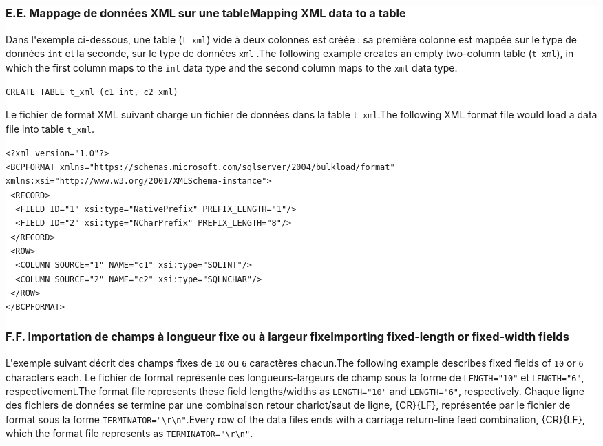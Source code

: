 ###  <a name="e-mapping-xml-data-to-a-table"></a><a name="MapXMLDataToTbl"></a> <span data-ttu-id="5ac5f-407">E.</span><span class="sxs-lookup"><span data-stu-id="5ac5f-407">E.</span></span> <span data-ttu-id="5ac5f-408">Mappage de données XML sur une table</span><span class="sxs-lookup"><span data-stu-id="5ac5f-408">Mapping XML data to a table</span></span>  
 <span data-ttu-id="5ac5f-409">Dans l'exemple ci-dessous, une table (`t_xml`) vide à deux colonnes est créée : sa première colonne est mappée sur le type de données `int` et la seconde, sur le type de données `xml` .</span><span class="sxs-lookup"><span data-stu-id="5ac5f-409">The following example creates an empty two-column table (`t_xml`), in which the first column maps to the `int` data type and the second column maps to the `xml` data type.</span></span>  
  
```  
CREATE TABLE t_xml (c1 int, c2 xml)  
```  
  
 <span data-ttu-id="5ac5f-410">Le fichier de format XML suivant charge un fichier de données dans la table `t_xml`.</span><span class="sxs-lookup"><span data-stu-id="5ac5f-410">The following XML format file would load a data file into table `t_xml`.</span></span>  
  
```  
<?xml version="1.0"?>  
<BCPFORMAT xmlns="https://schemas.microsoft.com/sqlserver/2004/bulkload/format"   
xmlns:xsi="http://www.w3.org/2001/XMLSchema-instance">  
 <RECORD>  
  <FIELD ID="1" xsi:type="NativePrefix" PREFIX_LENGTH="1"/>  
  <FIELD ID="2" xsi:type="NCharPrefix" PREFIX_LENGTH="8"/>  
 </RECORD>  
 <ROW>  
  <COLUMN SOURCE="1" NAME="c1" xsi:type="SQLINT"/>  
  <COLUMN SOURCE="2" NAME="c2" xsi:type="SQLNCHAR"/>  
 </ROW>  
</BCPFORMAT>  
```  
  
###  <a name="f-importing-fixed-length-or-fixed-width-fields"></a><a name="ImportFixedFields"></a> <span data-ttu-id="5ac5f-411">F.</span><span class="sxs-lookup"><span data-stu-id="5ac5f-411">F.</span></span> <span data-ttu-id="5ac5f-412">Importation de champs à longueur fixe ou à largeur fixe</span><span class="sxs-lookup"><span data-stu-id="5ac5f-412">Importing fixed-length or fixed-width fields</span></span>  
 <span data-ttu-id="5ac5f-413">L'exemple suivant décrit des champs fixes de `10` ou `6` caractères chacun.</span><span class="sxs-lookup"><span data-stu-id="5ac5f-413">The following example describes fixed fields of `10` or `6` characters each.</span></span> <span data-ttu-id="5ac5f-414">Le fichier de format représente ces longueurs-largeurs de champ sous la forme de `LENGTH="10"` et `LENGTH="6"`, respectivement.</span><span class="sxs-lookup"><span data-stu-id="5ac5f-414">The format file represents these field lengths/widths as `LENGTH="10"` and `LENGTH="6"`, respectively.</span></span> <span data-ttu-id="5ac5f-415">Chaque ligne des fichiers de données se termine par une combinaison retour chariot/saut de ligne, {CR}{LF}, représentée par le fichier de format sous la forme `TERMINATOR="\r\n"`.</span><span class="sxs-lookup"><span data-stu-id="5ac5f-415">Every row of the data files ends with a carriage return-line feed combination, {CR}{LF}, which the format file represents as `TERMINATOR="\r\n"`.</span></span>  
  